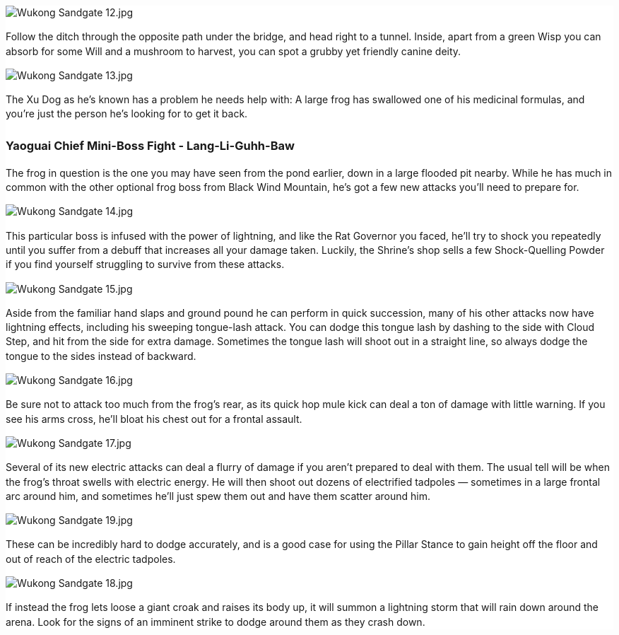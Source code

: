 ![Wukong Sandgate 12.jpg](https://oyster.ignimgs.com/mediawiki/apis.ign.com/black-myth-wukong/2/2a/Wukong_Sandgate_12.jpg)

Follow the ditch through the opposite path under the bridge, and head right to a tunnel. Inside, apart from a green Wisp you can absorb for some Will and a mushroom to harvest, you can spot a grubby yet friendly canine deity. 

![Wukong Sandgate 13.jpg](https://oyster.ignimgs.com/mediawiki/apis.ign.com/black-myth-wukong/c/cb/Wukong_Sandgate_13.jpg)

The Xu Dog as he’s known has a problem he needs help with: A large frog has swallowed one of his medicinal formulas, and you’re just the person he’s looking for to get it back. 

### Yaoguai Chief Mini-Boss Fight - Lang-Li-Guhh-Baw

The frog in question is the one you may have seen from the pond earlier, down in a large flooded pit nearby. While he has much in common with the other optional frog boss from Black Wind Mountain, he’s got a few new attacks you’ll need to prepare for. 

![Wukong Sandgate 14.jpg](https://oyster.ignimgs.com/mediawiki/apis.ign.com/black-myth-wukong/f/fe/Wukong_Sandgate_14.jpg)

This particular boss is infused with the power of lightning, and like the Rat Governor you faced, he’ll try to shock you repeatedly until you suffer from a debuff that increases all your damage taken. Luckily, the Shrine’s shop sells a few Shock-Quelling Powder if you find yourself struggling to survive from these attacks. 

![Wukong Sandgate 15.jpg](https://oyster.ignimgs.com/mediawiki/apis.ign.com/black-myth-wukong/8/89/Wukong_Sandgate_15.jpg)

Aside from the familiar hand slaps and ground pound he can perform in quick succession, many of his other attacks now have lightning effects, including his sweeping tongue-lash attack. You can dodge this tongue lash by dashing to the side with Cloud Step, and hit from the side for extra damage. Sometimes the tongue lash will shoot out in a straight line, so always dodge the tongue to the sides instead of backward. 

![Wukong Sandgate 16.jpg](https://oyster.ignimgs.com/mediawiki/apis.ign.com/black-myth-wukong/5/56/Wukong_Sandgate_16.jpg)

Be sure not to attack too much from the frog’s rear, as its quick hop mule kick can deal a ton of damage with little warning. If you see his arms cross, he’ll bloat his chest out for a frontal assault. 

![Wukong Sandgate 17.jpg](https://oyster.ignimgs.com/mediawiki/apis.ign.com/black-myth-wukong/c/cc/Wukong_Sandgate_17.jpg)

Several of its new electric attacks can deal a flurry of damage if you aren’t prepared to deal with them. The usual tell will be when the frog’s throat swells with electric energy. He will then shoot out dozens of electrified tadpoles — sometimes in a large frontal arc around him, and sometimes he’ll just spew them out and have them scatter around him. 

![Wukong Sandgate 19.jpg](https://oyster.ignimgs.com/mediawiki/apis.ign.com/black-myth-wukong/2/2b/Wukong_Sandgate_19.jpg)

These can be incredibly hard to dodge accurately, and is a good case for using the Pillar Stance to gain height off the floor and out of reach of the electric tadpoles. 

![Wukong Sandgate 18.jpg](https://oyster.ignimgs.com/mediawiki/apis.ign.com/black-myth-wukong/e/eb/Wukong_Sandgate_18.jpg)

If instead the frog lets loose a giant croak and raises its body up, it will summon a lightning storm that will rain down around the arena. Look for the signs of an imminent strike to dodge around them as they crash down. 
